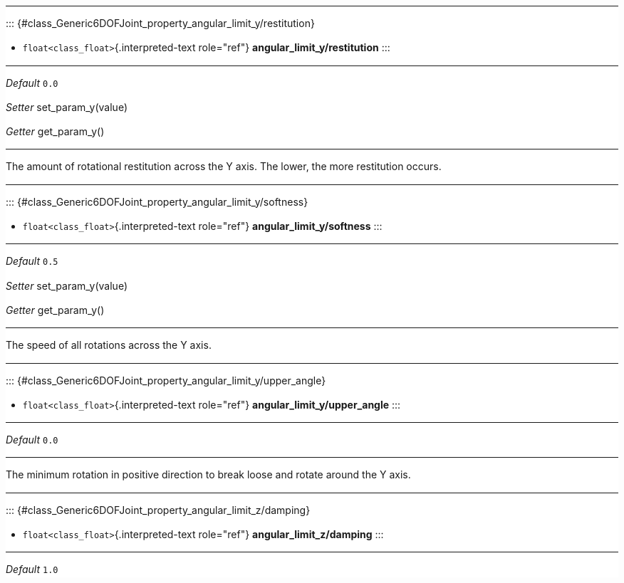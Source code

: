 ------------------------------------------------------------------------

::: {#class_Generic6DOFJoint_property_angular_limit_y/restitution}
-   `float<class_float>`{.interpreted-text role="ref"}
    **angular\_limit\_y/restitution**
:::

  ----------- ----------------------
  *Default*   `0.0`

  *Setter*    set\_param\_y(value)

  *Getter*    get\_param\_y()
  ----------- ----------------------

The amount of rotational restitution across the Y axis. The lower, the
more restitution occurs.

------------------------------------------------------------------------

::: {#class_Generic6DOFJoint_property_angular_limit_y/softness}
-   `float<class_float>`{.interpreted-text role="ref"}
    **angular\_limit\_y/softness**
:::

  ----------- ----------------------
  *Default*   `0.5`

  *Setter*    set\_param\_y(value)

  *Getter*    get\_param\_y()
  ----------- ----------------------

The speed of all rotations across the Y axis.

------------------------------------------------------------------------

::: {#class_Generic6DOFJoint_property_angular_limit_y/upper_angle}
-   `float<class_float>`{.interpreted-text role="ref"}
    **angular\_limit\_y/upper\_angle**
:::

  ----------- -----------
  *Default*   `0.0`

  ----------- -----------

The minimum rotation in positive direction to break loose and rotate
around the Y axis.

------------------------------------------------------------------------

::: {#class_Generic6DOFJoint_property_angular_limit_z/damping}
-   `float<class_float>`{.interpreted-text role="ref"}
    **angular\_limit\_z/damping**
:::

  ----------- ----------------------
  *Default*   `1.0`
